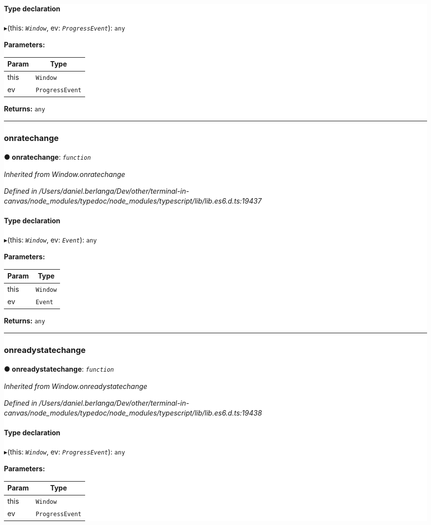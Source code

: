#### Type declaration
▸(this: *`Window`*, ev: *`ProgressEvent`*): `any`

**Parameters:**

| Param | Type |
| ------ | ------ |
| this | `Window` |
| ev | `ProgressEvent` |

**Returns:** `any`

___
<a id="onratechange"></a>

###  onratechange

**● onratechange**: *`function`*

*Inherited from Window.onratechange*

*Defined in /Users/daniel.berlanga/Dev/other/terminal-in-canvas/node_modules/typedoc/node_modules/typescript/lib/lib.es6.d.ts:19437*

#### Type declaration
▸(this: *`Window`*, ev: *`Event`*): `any`

**Parameters:**

| Param | Type |
| ------ | ------ |
| this | `Window` |
| ev | `Event` |

**Returns:** `any`

___
<a id="onreadystatechange"></a>

###  onreadystatechange

**● onreadystatechange**: *`function`*

*Inherited from Window.onreadystatechange*

*Defined in /Users/daniel.berlanga/Dev/other/terminal-in-canvas/node_modules/typedoc/node_modules/typescript/lib/lib.es6.d.ts:19438*

#### Type declaration
▸(this: *`Window`*, ev: *`ProgressEvent`*): `any`

**Parameters:**

| Param | Type |
| ------ | ------ |
| this | `Window` |
| ev | `ProgressEvent` |
